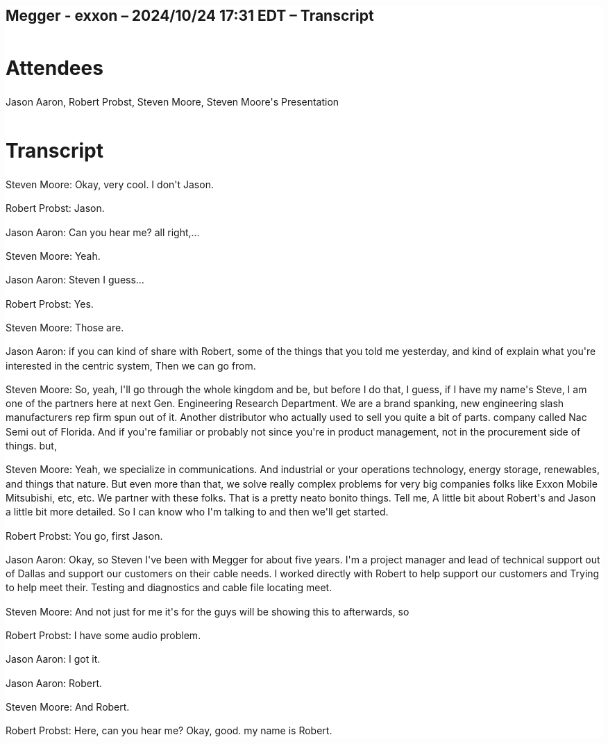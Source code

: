 ## **Megger \- exxon – 2024/10/24 17:31 EDT – Transcript**

# **Attendees**

Jason Aaron, Robert Probst, Steven Moore, Steven Moore's Presentation

# **Transcript**

Steven Moore: Okay, very cool. I don't Jason.

Robert Probst: Jason.

Jason Aaron: Can you hear me? all right,…

Steven Moore: Yeah.

Jason Aaron: Steven I guess…

Robert Probst: Yes.

Steven Moore: Those are.

Jason Aaron: if you can kind of share with Robert, some of the things that you told me yesterday, and kind of explain what you're interested in the centric system, Then we can go from.

Steven Moore: So, yeah, I'll go through the whole kingdom and be, but before I do that, I guess, if I have my name's Steve, I am one of the partners here at next Gen. Engineering Research Department. We are a brand spanking, new engineering slash manufacturers rep firm spun out of it. Another distributor who actually used to sell you quite a bit of parts. company called Nac Semi out of Florida. And if you're familiar or probably not since you're in product management, not in the procurement side of things. but,

Steven Moore: Yeah, we specialize in communications. And industrial or your operations technology, energy storage, renewables, and things that nature. But even more than that, we solve really complex problems for very big companies folks like Exxon Mobile Mitsubishi, etc, etc. We partner with these folks. That is a pretty neato bonito things. Tell me, A little bit about Robert's and Jason a little bit more detailed. So I can know who I'm talking to and then we'll get started.

Robert Probst: You go, first Jason.

Jason Aaron: Okay, so Steven I've been with Megger for about five years. I'm a project manager and lead of technical support out of Dallas and support our customers on their cable needs. I worked directly with Robert to help support our customers and Trying to help meet their. Testing and diagnostics and cable file locating meet.

Steven Moore: And not just for me it's for the guys will be showing this to afterwards, so

Robert Probst: I have some audio problem.

Jason Aaron: I got it.

Jason Aaron: Robert.

Steven Moore: And Robert.

Robert Probst: Here, can you hear me? Okay, good. my name is Robert.
